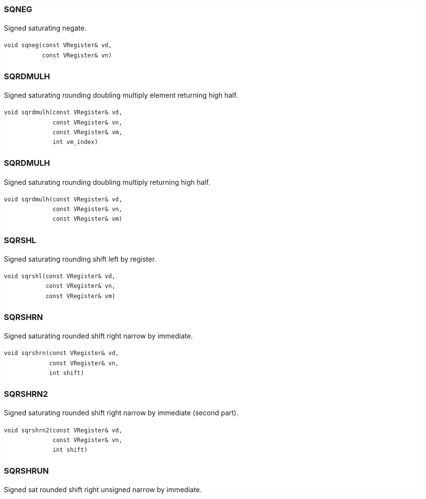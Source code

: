 
### SQNEG ###

Signed saturating negate.

    void sqneg(const VRegister& vd,
               const VRegister& vn)


### SQRDMULH ###

Signed saturating rounding doubling multiply element returning high half.

    void sqrdmulh(const VRegister& vd,
                  const VRegister& vn,
                  const VRegister& vm,
                  int vm_index)


### SQRDMULH ###

Signed saturating rounding doubling multiply returning high half.

    void sqrdmulh(const VRegister& vd,
                  const VRegister& vn,
                  const VRegister& vm)


### SQRSHL ###

Signed saturating rounding shift left by register.

    void sqrshl(const VRegister& vd,
                const VRegister& vn,
                const VRegister& vm)


### SQRSHRN ###

Signed saturating rounded shift right narrow by immediate.

    void sqrshrn(const VRegister& vd,
                 const VRegister& vn,
                 int shift)


### SQRSHRN2 ###

Signed saturating rounded shift right narrow by immediate (second part).

    void sqrshrn2(const VRegister& vd,
                  const VRegister& vn,
                  int shift)


### SQRSHRUN ###

Signed sat rounded shift right unsigned narrow by immediate.
